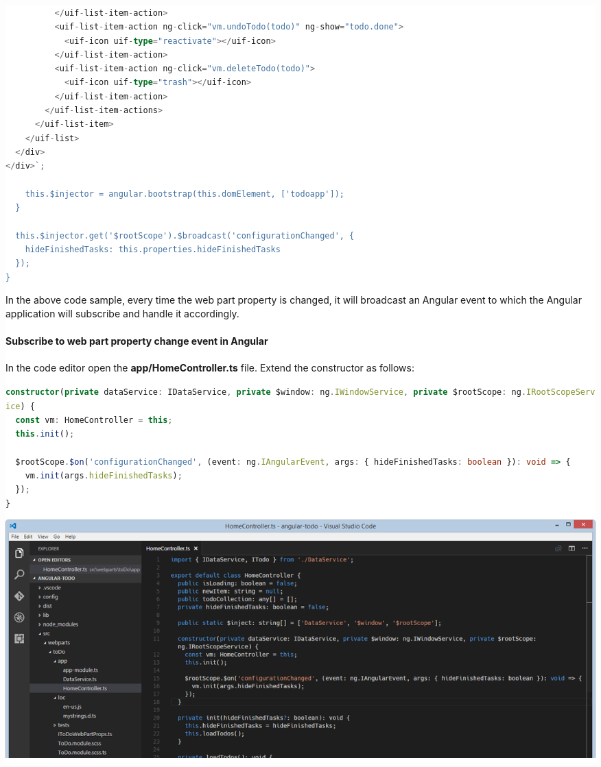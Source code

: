 ```ts
          </uif-list-item-action>
          <uif-list-item-action ng-click="vm.undoTodo(todo)" ng-show="todo.done">
            <uif-icon uif-type="reactivate"></uif-icon>
          </uif-list-item-action>
          <uif-list-item-action ng-click="vm.deleteTodo(todo)">
            <uif-icon uif-type="trash"></uif-icon>
          </uif-list-item-action>
        </uif-list-item-actions>
      </uif-list-item>
    </uif-list>
  </div>
</div>`;

    this.$injector = angular.bootstrap(this.domElement, ['todoapp']);
  }

  this.$injector.get('$rootScope').$broadcast('configurationChanged', {
    hideFinishedTasks: this.properties.hideFinishedTasks
  });
}
```

In the above code sample, every time the web part property is changed, it will broadcast an Angular event to which the Angular application will subscribe and handle it accordingly.

#### Subscribe to web part property change event in Angular

In the code editor open the **app/HomeController.ts** file. Extend the constructor as follows:

```ts
constructor(private dataService: IDataService, private $window: ng.IWindowService, private $rootScope: ng.IRootScopeService) {
  const vm: HomeController = this;
  this.init();

  $rootScope.$on('configurationChanged', (event: ng.IAngularEvent, args: { hideFinishedTasks: boolean }): void => {
    vm.init(args.hideFinishedTasks);
  });
}
```

![Constructor definition in the HomeController.ts file highlighted in Visual Studio Code](../../../../images/ng-intro-homecontroller-event.png)
